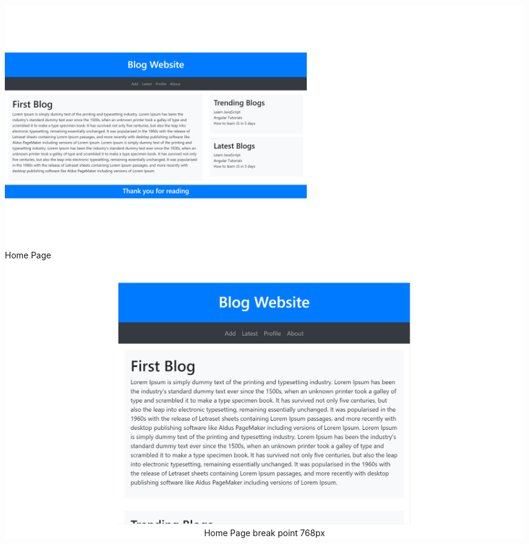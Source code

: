 <img src="Screenshots/Screenshot3.png" alt="Home Page" width="500" height="400">
<figcaption>Home Page</figcaption>
</figure>
<br>
<figure style="text-align:center">
<img src="Screenshots/Screenshot4.png" alt="Home Page break point 768px" width="500" height="400">
<figcaption>Home Page break point 768px</figcaption>